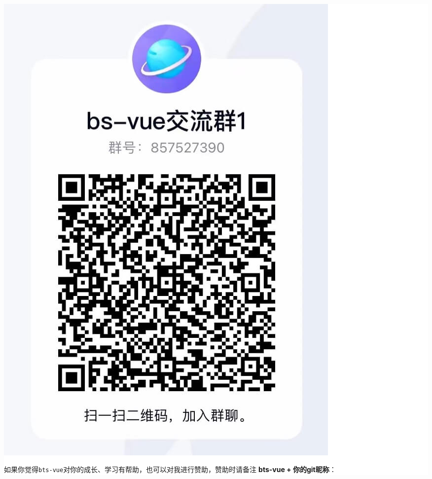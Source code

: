 ![bts-vue qq群1](./imgs/qq1.jpeg)


如果你觉得`bts-vue`对你的成长、学习有帮助，也可以对我进行赞助，赞助时请备注 **bts-vue + 你的git昵称**：